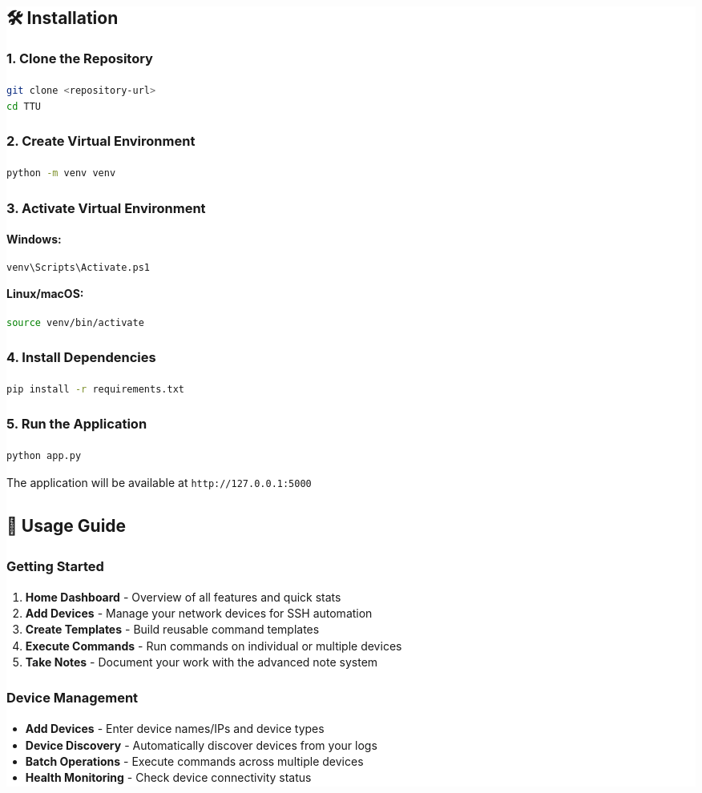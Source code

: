 ## 🛠️ **Installation**

### **1. Clone the Repository**
```bash
git clone <repository-url>
cd TTU
```

### **2. Create Virtual Environment**
```bash
python -m venv venv
```

### **3. Activate Virtual Environment**
**Windows:**
```bash
venv\Scripts\Activate.ps1
```

**Linux/macOS:**
```bash
source venv/bin/activate
```

### **4. Install Dependencies**
```bash
pip install -r requirements.txt
```

### **5. Run the Application**
```bash
python app.py
```

The application will be available at `http://127.0.0.1:5000`

## 🎯 **Usage Guide**

### **Getting Started**
1. **Home Dashboard** - Overview of all features and quick stats
2. **Add Devices** - Manage your network devices for SSH automation
3. **Create Templates** - Build reusable command templates
4. **Execute Commands** - Run commands on individual or multiple devices
5. **Take Notes** - Document your work with the advanced note system

### **Device Management**
- **Add Devices** - Enter device names/IPs and device types
- **Device Discovery** - Automatically discover devices from your logs
- **Batch Operations** - Execute commands across multiple devices
- **Health Monitoring** - Check device connectivity status
